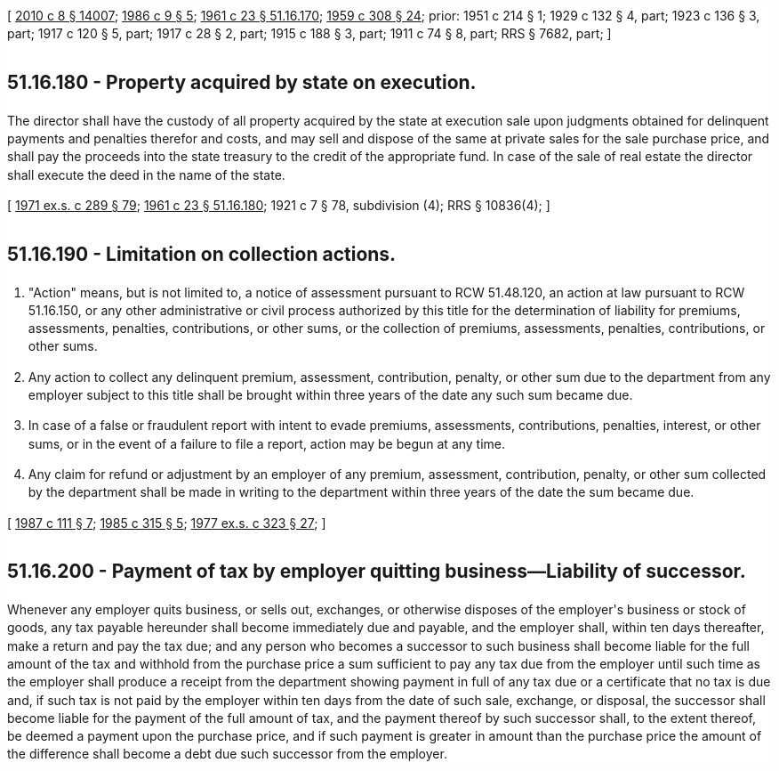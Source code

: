 \[ [2010 c 8 § 14007](http://lawfilesext.leg.wa.gov/biennium/2009-10/Pdf/Bills/Session%20Laws/Senate/6239-S.SL.pdf?cite=2010%20c%208%20§%2014007); [1986 c 9 § 5](http://leg.wa.gov/CodeReviser/documents/sessionlaw/1986c9.pdf?cite=1986%20c%209%20§%205); [1961 c 23 § 51.16.170](http://leg.wa.gov/CodeReviser/documents/sessionlaw/1961c23.pdf?cite=1961%20c%2023%20§%2051.16.170); [1959 c 308 § 24](http://leg.wa.gov/CodeReviser/documents/sessionlaw/1959c308.pdf?cite=1959%20c%20308%20§%2024); prior:  1951 c 214 § 1; 1929 c 132 § 4, part; 1923 c 136 § 3, part; 1917 c 120 § 5, part; 1917 c 28 § 2, part; 1915 c 188 § 3, part; 1911 c 74 § 8, part; RRS § 7682, part; \]

## 51.16.180 - Property acquired by state on execution.
The director shall have the custody of all property acquired by the state at execution sale upon judgments obtained for delinquent payments and penalties therefor and costs, and may sell and dispose of the same at private sales for the sale purchase price, and shall pay the proceeds into the state treasury to the credit of the appropriate fund. In case of the sale of real estate the director shall execute the deed in the name of the state.

\[ [1971 ex.s. c 289 § 79](http://leg.wa.gov/CodeReviser/documents/sessionlaw/1971ex1c289.pdf?cite=1971%20ex.s.%20c%20289%20§%2079); [1961 c 23 § 51.16.180](http://leg.wa.gov/CodeReviser/documents/sessionlaw/1961c23.pdf?cite=1961%20c%2023%20§%2051.16.180); 1921 c 7 § 78, subdivision (4); RRS § 10836(4); \]

## 51.16.190 - Limitation on collection actions.
1. "Action" means, but is not limited to, a notice of assessment pursuant to RCW 51.48.120, an action at law pursuant to RCW 51.16.150, or any other administrative or civil process authorized by this title for the determination of liability for premiums, assessments, penalties, contributions, or other sums, or the collection of premiums, assessments, penalties, contributions, or other sums.

2. Any action to collect any delinquent premium, assessment, contribution, penalty, or other sum due to the department from any employer subject to this title shall be brought within three years of the date any such sum became due.

3. In case of a false or fraudulent report with intent to evade premiums, assessments, contributions, penalties, interest, or other sums, or in the event of a failure to file a report, action may be begun at any time.

4. Any claim for refund or adjustment by an employer of any premium, assessment, contribution, penalty, or other sum collected by the department shall be made in writing to the department within three years of the date the sum became due.

\[ [1987 c 111 § 7](http://leg.wa.gov/CodeReviser/documents/sessionlaw/1987c111.pdf?cite=1987%20c%20111%20§%207); [1985 c 315 § 5](http://leg.wa.gov/CodeReviser/documents/sessionlaw/1985c315.pdf?cite=1985%20c%20315%20§%205); [1977 ex.s. c 323 § 27](http://leg.wa.gov/CodeReviser/documents/sessionlaw/1977ex1c323.pdf?cite=1977%20ex.s.%20c%20323%20§%2027); \]

## 51.16.200 - Payment of tax by employer quitting business—Liability of successor.
Whenever any employer quits business, or sells out, exchanges, or otherwise disposes of the employer's business or stock of goods, any tax payable hereunder shall become immediately due and payable, and the employer shall, within ten days thereafter, make a return and pay the tax due; and any person who becomes a successor to such business shall become liable for the full amount of the tax and withhold from the purchase price a sum sufficient to pay any tax due from the employer until such time as the employer shall produce a receipt from the department showing payment in full of any tax due or a certificate that no tax is due and, if such tax is not paid by the employer within ten days from the date of such sale, exchange, or disposal, the successor shall become liable for the payment of the full amount of tax, and the payment thereof by such successor shall, to the extent thereof, be deemed a payment upon the purchase price, and if such payment is greater in amount than the purchase price the amount of the difference shall become a debt due such successor from the employer.
